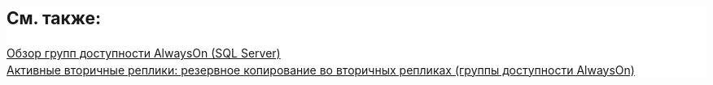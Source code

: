 ## <a name="see-also"></a>См. также:  
 [Обзор групп доступности AlwaysOn (SQL Server)](../../../database-engine/availability-groups/windows/overview-of-always-on-availability-groups-sql-server.md)   
 [Активные вторичные реплики: резервное копирование во вторичных репликах (группы доступности AlwaysOn)](../../../database-engine/availability-groups/windows/active-secondaries-backup-on-secondary-replicas-always-on-availability-groups.md)  
  

